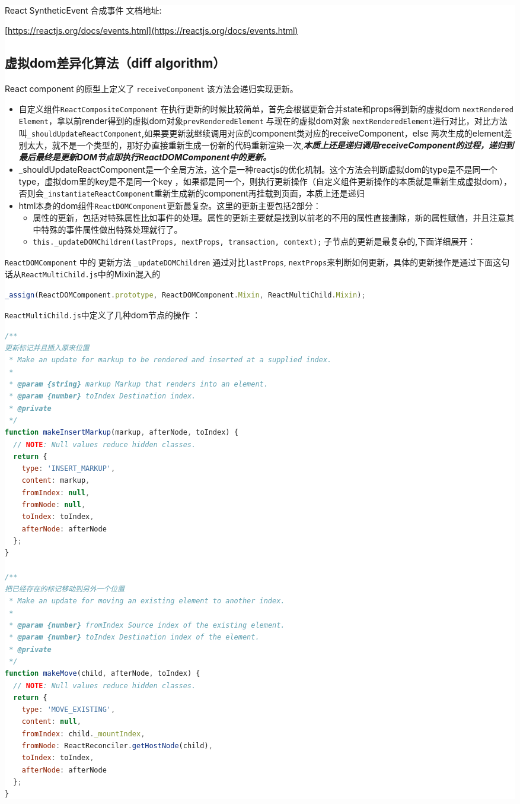 React SyntheticEvent 合成事件 文档地址:

[https://reactjs.org/docs/events.html](https://reactjs.org/docs/events.html)

## 虚拟dom差异化算法（diff algorithm）
React component 的原型上定义了 `receiveComponent` 该方法会递归实现更新。
* 自定义组件`ReactCompositeComponent` 在执行更新的时候比较简单，首先会根据更新合并state和props得到新的虚拟dom `nextRenderedElement`，拿以前render得到的虚拟dom对象`prevRenderedElement` 与现在的虚拟dom对象 `nextRenderedElement`进行对比，对比方法叫`_shouldUpdateReactComponent`,如果要更新就继续调用对应的component类对应的receiveComponent，else 两次生成的element差别太大，就不是一个类型的，那好办直接重新生成一份新的代码重新渲染一次,***本质上还是递归调用receiveComponent的过程，递归到最后最终是更新DOM节点即执行ReactDOMComponent中的更新。***
* _shouldUpdateReactComponent是一个全局方法，这个是一种reactjs的优化机制。这个方法会判断虚拟dom的type是不是同一个type，虚拟dom里的key是不是同一个key ，如果都是同一个，则执行更新操作（自定义组件更新操作的本质就是重新生成虚拟dom），否则会`_instantiateReactComponent`重新生成新的component再挂载到页面，本质上还是递归
* html本身的dom组件`ReactDOMComponent`更新最复杂。这里的更新主要包括2部分：
    * 属性的更新，包括对特殊属性比如事件的处理。属性的更新主要就是找到以前老的不用的属性直接删除，新的属性赋值，并且注意其中特殊的事件属性做出特殊处理就行了。
    * `this._updateDOMChildren(lastProps, nextProps, transaction, context);` 子节点的更新是最复杂的,下面详细展开：

`ReactDOMComponent` 中的 更新方法 `_updateDOMChildren` 通过对比`lastProps`, `nextProps`来判断如何更新，具体的更新操作是通过下面这句话从`ReactMultiChild.js`中的Mixin混入的
```javascript
_assign(ReactDOMComponent.prototype, ReactDOMComponent.Mixin, ReactMultiChild.Mixin);
```
`ReactMultiChild.js`中定义了几种dom节点的操作 ：
```javascript
/**
更新标记并且插入原来位置
 * Make an update for markup to be rendered and inserted at a supplied index.
 *
 * @param {string} markup Markup that renders into an element.
 * @param {number} toIndex Destination index.
 * @private
 */
function makeInsertMarkup(markup, afterNode, toIndex) {
  // NOTE: Null values reduce hidden classes.
  return {
    type: 'INSERT_MARKUP',
    content: markup,
    fromIndex: null,
    fromNode: null,
    toIndex: toIndex,
    afterNode: afterNode
  };
}

/**
把已经存在的标记移动到另外一个位置
 * Make an update for moving an existing element to another index.
 *
 * @param {number} fromIndex Source index of the existing element.
 * @param {number} toIndex Destination index of the element.
 * @private
 */
function makeMove(child, afterNode, toIndex) {
  // NOTE: Null values reduce hidden classes.
  return {
    type: 'MOVE_EXISTING',
    content: null,
    fromIndex: child._mountIndex,
    fromNode: ReactReconciler.getHostNode(child),
    toIndex: toIndex,
    afterNode: afterNode
  };
}

```